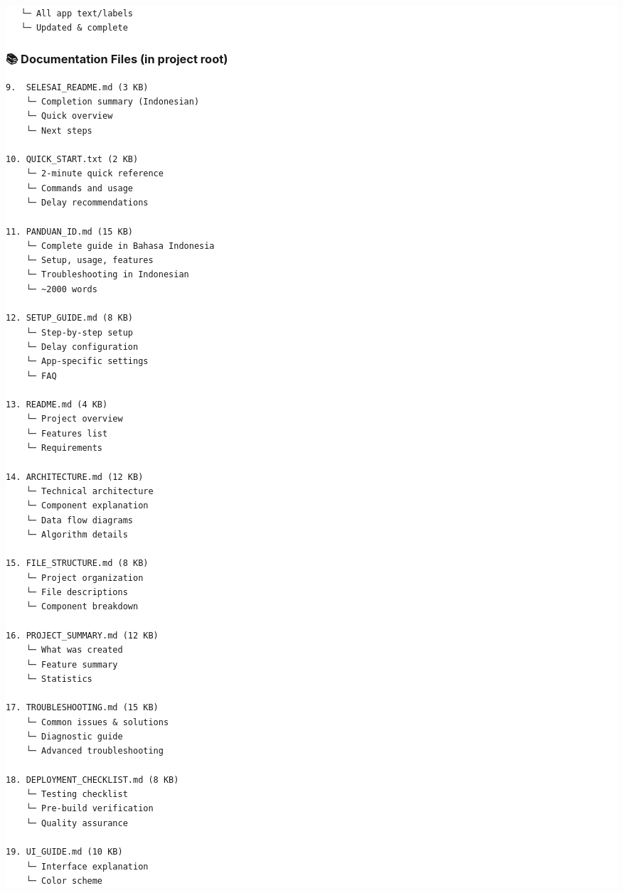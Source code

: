 ```
   └─ All app text/labels
   └─ Updated & complete
```

### 📚 Documentation Files (in project root)

```
9.  SELESAI_README.md (3 KB)
    └─ Completion summary (Indonesian)
    └─ Quick overview
    └─ Next steps

10. QUICK_START.txt (2 KB)
    └─ 2-minute quick reference
    └─ Commands and usage
    └─ Delay recommendations

11. PANDUAN_ID.md (15 KB)
    └─ Complete guide in Bahasa Indonesia
    └─ Setup, usage, features
    └─ Troubleshooting in Indonesian
    └─ ~2000 words

12. SETUP_GUIDE.md (8 KB)
    └─ Step-by-step setup
    └─ Delay configuration
    └─ App-specific settings
    └─ FAQ

13. README.md (4 KB)
    └─ Project overview
    └─ Features list
    └─ Requirements

14. ARCHITECTURE.md (12 KB)
    └─ Technical architecture
    └─ Component explanation
    └─ Data flow diagrams
    └─ Algorithm details

15. FILE_STRUCTURE.md (8 KB)
    └─ Project organization
    └─ File descriptions
    └─ Component breakdown

16. PROJECT_SUMMARY.md (12 KB)
    └─ What was created
    └─ Feature summary
    └─ Statistics

17. TROUBLESHOOTING.md (15 KB)
    └─ Common issues & solutions
    └─ Diagnostic guide
    └─ Advanced troubleshooting

18. DEPLOYMENT_CHECKLIST.md (8 KB)
    └─ Testing checklist
    └─ Pre-build verification
    └─ Quality assurance

19. UI_GUIDE.md (10 KB)
    └─ Interface explanation
    └─ Color scheme
```